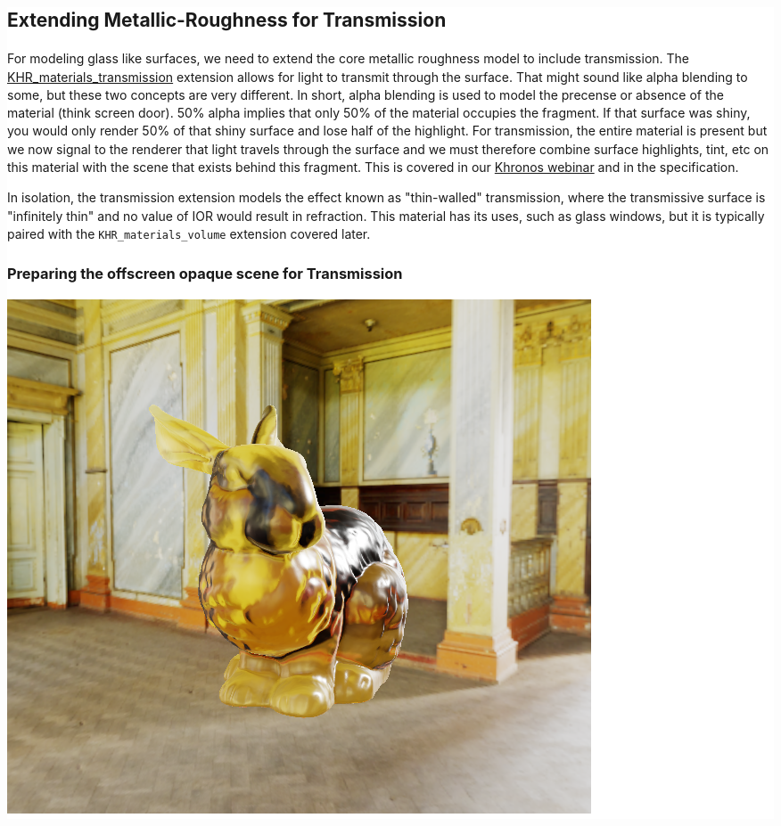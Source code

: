 ## Extending Metallic-Roughness for Transmission

For modeling glass like surfaces, we need to extend the core metallic roughness model to include transmission. The [KHR_materials_transmission](https://github.com/KhronosGroup/glTF/tree/main/extensions/2.0/Khronos/KHR_materials_transmission) extension allows for light to transmit through the surface. That might sound like alpha blending to some, but these two concepts are very different. In short, alpha blending is used to model the precense or absence of the material (think screen door). 50% alpha implies that only 50% of the material occupies the fragment. If that surface was shiny, you would only render 50% of that shiny surface and lose half of the highlight. For transmission, the entire material is present but we now signal to the renderer that light travels through the surface and we must therefore combine surface highlights, tint, etc on this material with the scene that exists behind this fragment. This is covered in our [Khronos webinar](https://www.khronos.org/events/advanced-pbr-material-parameters-in-gltf) and in the specification.

In isolation, the transmission extension models the effect known as "thin-walled" transmission, where the transmissive surface is "infinitely thin" and no value of IOR would result in refraction. This material has its uses, such as glass windows, but it is typically paired with the `KHR_materials_volume` extension covered later.

### Preparing the offscreen opaque scene for Transmission

![Bunny Absorption](bunnyabsorption.png)
